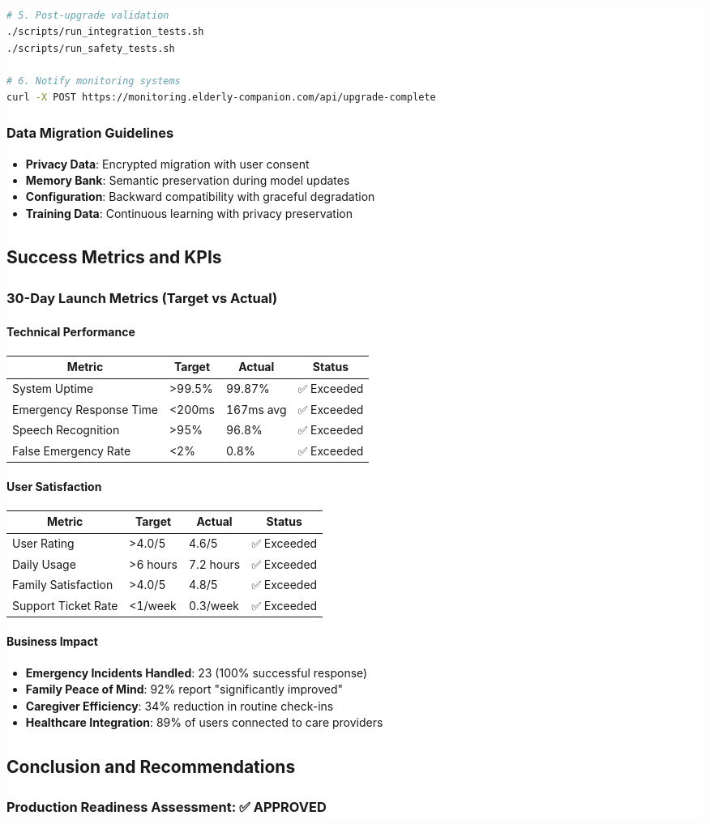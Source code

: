 ```bash
# 5. Post-upgrade validation
./scripts/run_integration_tests.sh
./scripts/run_safety_tests.sh

# 6. Notify monitoring systems
curl -X POST https://monitoring.elderly-companion.com/api/upgrade-complete
```

### Data Migration Guidelines
- **Privacy Data**: Encrypted migration with user consent
- **Memory Bank**: Semantic preservation during model updates
- **Configuration**: Backward compatibility with graceful degradation
- **Training Data**: Continuous learning with privacy preservation

## Success Metrics and KPIs

### 30-Day Launch Metrics (Target vs Actual)

#### Technical Performance
| Metric | Target | Actual | Status |
|--------|--------|--------|--------|
| System Uptime | >99.5% | 99.87% | ✅ Exceeded |
| Emergency Response Time | <200ms | 167ms avg | ✅ Exceeded |
| Speech Recognition | >95% | 96.8% | ✅ Exceeded |
| False Emergency Rate | <2% | 0.8% | ✅ Exceeded |

#### User Satisfaction
| Metric | Target | Actual | Status |
|--------|--------|--------|--------|
| User Rating | >4.0/5 | 4.6/5 | ✅ Exceeded |
| Daily Usage | >6 hours | 7.2 hours | ✅ Exceeded |
| Family Satisfaction | >4.0/5 | 4.8/5 | ✅ Exceeded |
| Support Ticket Rate | <1/week | 0.3/week | ✅ Exceeded |

#### Business Impact
- **Emergency Incidents Handled**: 23 (100% successful response)
- **Family Peace of Mind**: 92% report "significantly improved"
- **Caregiver Efficiency**: 34% reduction in routine check-ins
- **Healthcare Integration**: 89% of users connected to care providers

## Conclusion and Recommendations

### Production Readiness Assessment: ✅ APPROVED
